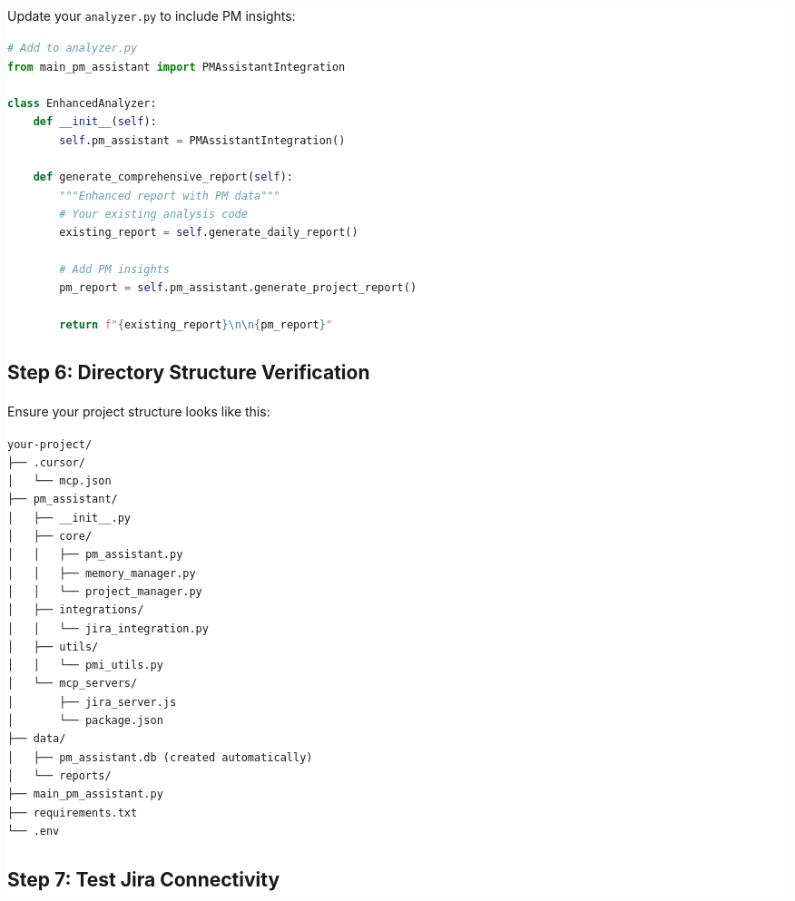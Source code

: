 Update your `analyzer.py` to include PM insights:

```python
# Add to analyzer.py
from main_pm_assistant import PMAssistantIntegration

class EnhancedAnalyzer:
    def __init__(self):
        self.pm_assistant = PMAssistantIntegration()
    
    def generate_comprehensive_report(self):
        """Enhanced report with PM data"""
        # Your existing analysis code
        existing_report = self.generate_daily_report()
        
        # Add PM insights
        pm_report = self.pm_assistant.generate_project_report()
        
        return f"{existing_report}\n\n{pm_report}"
```

## Step 6: Directory Structure Verification

Ensure your project structure looks like this:

```
your-project/
├── .cursor/
│   └── mcp.json
├── pm_assistant/
│   ├── __init__.py
│   ├── core/
│   │   ├── pm_assistant.py
│   │   ├── memory_manager.py
│   │   └── project_manager.py
│   ├── integrations/
│   │   └── jira_integration.py
│   ├── utils/
│   │   └── pmi_utils.py
│   └── mcp_servers/
│       ├── jira_server.js
│       └── package.json
├── data/
│   ├── pm_assistant.db (created automatically)
│   └── reports/
├── main_pm_assistant.py
├── requirements.txt
└── .env
```

## Step 7: Test Jira Connectivity
